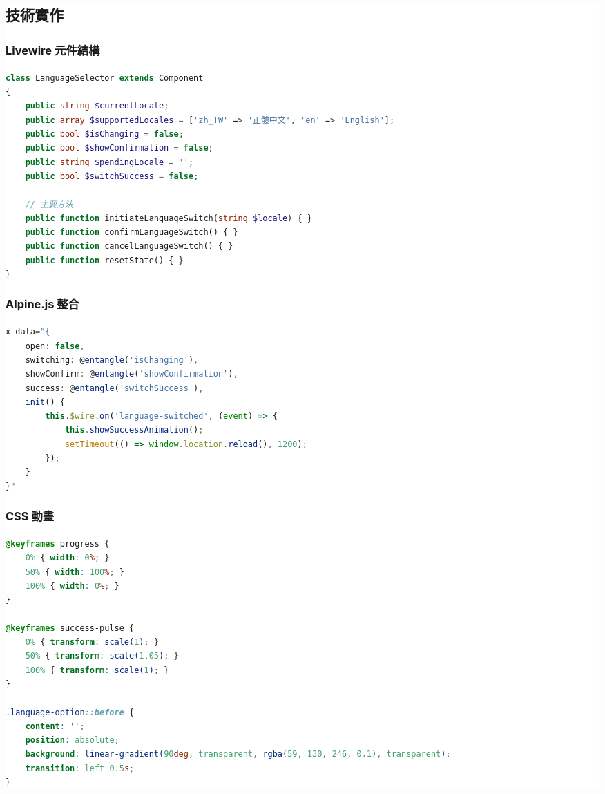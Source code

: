 ## 技術實作

### Livewire 元件結構

```php
class LanguageSelector extends Component
{
    public string $currentLocale;
    public array $supportedLocales = ['zh_TW' => '正體中文', 'en' => 'English'];
    public bool $isChanging = false;
    public bool $showConfirmation = false;
    public string $pendingLocale = '';
    public bool $switchSuccess = false;
    
    // 主要方法
    public function initiateLanguageSwitch(string $locale) { }
    public function confirmLanguageSwitch() { }
    public function cancelLanguageSwitch() { }
    public function resetState() { }
}
```

### Alpine.js 整合

```javascript
x-data="{ 
    open: false, 
    switching: @entangle('isChanging'),
    showConfirm: @entangle('showConfirmation'),
    success: @entangle('switchSuccess'),
    init() {
        this.$wire.on('language-switched', (event) => {
            this.showSuccessAnimation();
            setTimeout(() => window.location.reload(), 1200);
        });
    }
}"
```

### CSS 動畫

```css
@keyframes progress {
    0% { width: 0%; }
    50% { width: 100%; }
    100% { width: 0%; }
}

@keyframes success-pulse {
    0% { transform: scale(1); }
    50% { transform: scale(1.05); }
    100% { transform: scale(1); }
}

.language-option::before {
    content: '';
    position: absolute;
    background: linear-gradient(90deg, transparent, rgba(59, 130, 246, 0.1), transparent);
    transition: left 0.5s;
}
```
